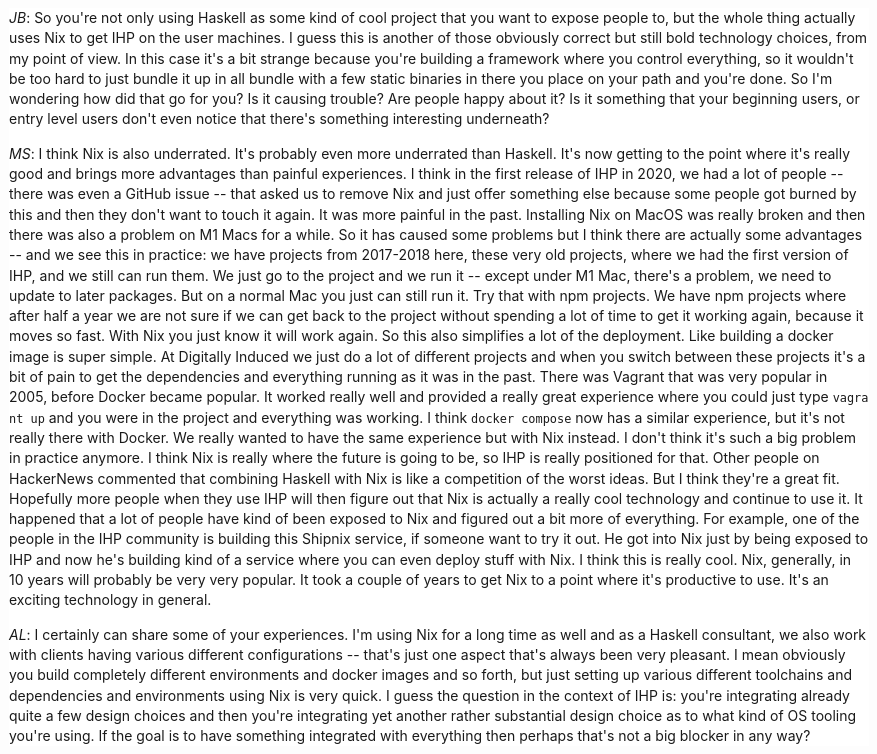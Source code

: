 _JB_: So you're not only using Haskell as some kind of cool project that you
want to expose people to, but the whole thing actually uses Nix to get IHP on
the user machines. I guess this is another of those obviously correct but
still bold technology choices, from my point of view. In this case it's a bit
strange because you're building a framework where you control everything, so
it wouldn't be too hard to just bundle it up in all bundle with a few static
binaries in there you place on your path and you're done. So I'm wondering how
did that go for you? Is it causing trouble? Are people happy about it? Is it
something that your beginning users, or entry level users don't even notice
that there's something interesting underneath?

_MS_: I think Nix is also underrated. It's probably even more underrated than
Haskell. It's now getting to the point where it's really good and brings more
advantages than painful experiences. I think in the first release of IHP in
2020, we had a lot of people -- there was even a GitHub issue -- that asked us
to remove Nix and just offer something else because some people got burned by
this and then they don't want to touch it again. It was more painful in the
past. Installing Nix on MacOS was really broken and then there was also a
problem on M1 Macs for a while. So it has caused some problems but I think
there are actually some advantages -- and we see this in practice: we have
projects from 2017-2018 here, these very old projects, where we had the first
version of IHP, and we still can run them. We just go to the project and we
run it -- except under M1 Mac, there's a problem, we need to update to later
packages. But on a normal Mac you just can still run it. Try that with npm
projects. We have npm projects where after half a year we are not sure if we
can get back to the project without spending a lot of time to get it working
again, because it moves so fast. With Nix you just know it will work again. So
this also simplifies a lot of the deployment. Like building a docker image is
super simple. At Digitally Induced we just do a lot of different projects and
when you switch between these projects it's a bit of pain to get the
dependencies and everything running as it was in the past. There was Vagrant
that was very popular in 2005, before Docker became popular. It worked really
well and provided a really great experience where you could just type `vagrant
up` and you were in the project and everything was working. I think `docker
compose` now has a similar experience, but it's not really there with Docker.
We really wanted to have the same experience but with Nix instead. I don't
think it's such a big problem in practice anymore. I think Nix is really where
the future is going to be, so IHP is really positioned for that. Other people
on HackerNews commented that combining Haskell with Nix is like a competition
of the worst ideas. But I think they're a great fit. Hopefully more people
when they use IHP will then figure out that Nix is actually a really cool
technology and continue to use it. It happened that a lot of people have kind
of been exposed to Nix and figured out a bit more of everything. For example,
one of the people in the IHP community is building this Shipnix service, if
someone want to try it out. He got into Nix just by being exposed to IHP and
now he's building kind of a service where you can even deploy stuff with Nix.
I think this is really cool. Nix, generally, in 10 years will probably be very
very popular. It took a couple of years to get Nix to a point where it's
productive to use. It's an exciting technology in general.

_AL_: I certainly can share some of your experiences. I'm using Nix for a long
time as well and as a Haskell consultant, we also work with clients having
various different configurations -- that's just one aspect that's always been
very pleasant. I mean obviously you build completely different environments
and docker images and so forth, but just setting up various different
toolchains and dependencies and environments using Nix is very quick. I guess
the question in the context of IHP is: you're integrating already quite a few
design choices and then you're integrating yet another rather substantial
design choice as to what kind of OS tooling you're using. If the goal is to
have something integrated with everything then perhaps that's not a big
blocker in any way?

